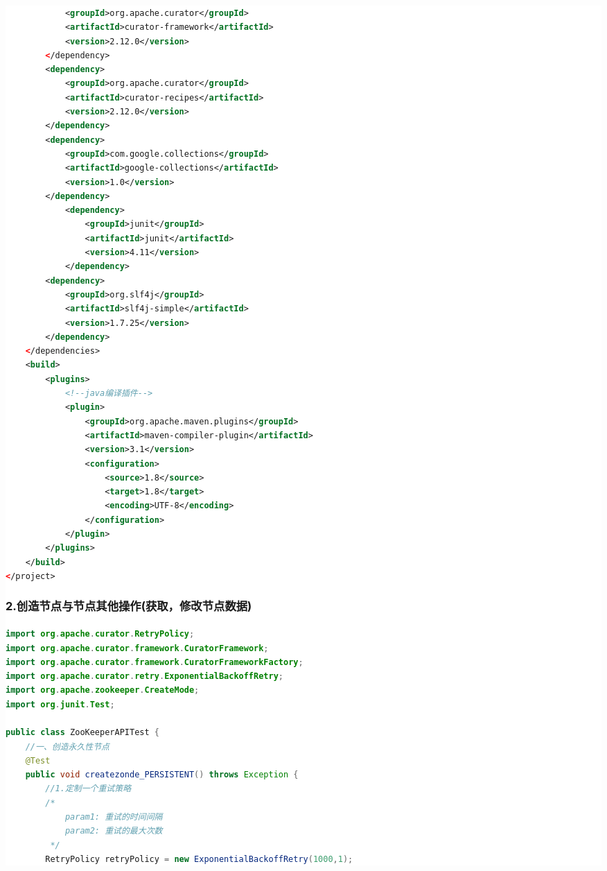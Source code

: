 ```xml
            <groupId>org.apache.curator</groupId>
            <artifactId>curator-framework</artifactId>
            <version>2.12.0</version>
        </dependency>
        <dependency>
            <groupId>org.apache.curator</groupId>
            <artifactId>curator-recipes</artifactId>
            <version>2.12.0</version>
        </dependency>
        <dependency>
            <groupId>com.google.collections</groupId>
            <artifactId>google-collections</artifactId>
            <version>1.0</version>
        </dependency>
            <dependency>
                <groupId>junit</groupId>
                <artifactId>junit</artifactId>
                <version>4.11</version>
            </dependency>
        <dependency>
            <groupId>org.slf4j</groupId>
            <artifactId>slf4j-simple</artifactId>
            <version>1.7.25</version>
        </dependency>
    </dependencies>
    <build>
        <plugins>
            <!--java编译插件-->
            <plugin>
                <groupId>org.apache.maven.plugins</groupId>
                <artifactId>maven-compiler-plugin</artifactId>
                <version>3.1</version>
                <configuration>
                    <source>1.8</source>
                    <target>1.8</target>
                    <encoding>UTF-8</encoding>
                </configuration>
            </plugin>
        </plugins>
    </build>
</project>
```

### 2.创造节点与节点其他操作(获取，修改节点数据)

```java
import org.apache.curator.RetryPolicy;
import org.apache.curator.framework.CuratorFramework;
import org.apache.curator.framework.CuratorFrameworkFactory;
import org.apache.curator.retry.ExponentialBackoffRetry;
import org.apache.zookeeper.CreateMode;
import org.junit.Test;

public class ZooKeeperAPITest {
    //一、创造永久性节点
    @Test
    public void createzonde_PERSISTENT() throws Exception {
        //1.定制一个重试策略
        /*
            param1: 重试的时间间隔
            param2: 重试的最大次数
         */
        RetryPolicy retryPolicy = new ExponentialBackoffRetry(1000,1);
```